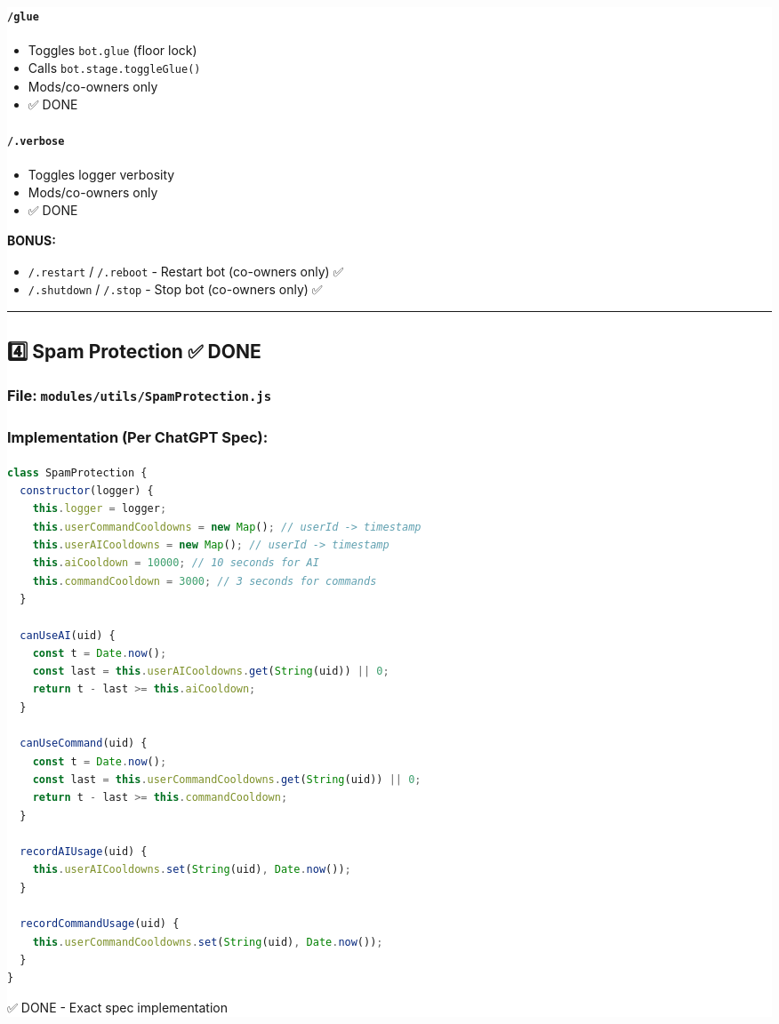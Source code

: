 #### **`/glue`**
- Toggles `bot.glue` (floor lock)
- Calls `bot.stage.toggleGlue()`
- Mods/co-owners only
- ✅ DONE

#### **`/.verbose`**
- Toggles logger verbosity
- Mods/co-owners only
- ✅ DONE

**BONUS:**
- `/.restart` / `/.reboot` - Restart bot (co-owners only) ✅
- `/.shutdown` / `/.stop` - Stop bot (co-owners only) ✅

---

## 4️⃣ **Spam Protection** ✅ DONE

### **File:** `modules/utils/SpamProtection.js`

### **Implementation (Per ChatGPT Spec):**
```javascript
class SpamProtection {
  constructor(logger) {
    this.logger = logger;
    this.userCommandCooldowns = new Map(); // userId -> timestamp
    this.userAICooldowns = new Map(); // userId -> timestamp
    this.aiCooldown = 10000; // 10 seconds for AI
    this.commandCooldown = 3000; // 3 seconds for commands
  }
  
  canUseAI(uid) {
    const t = Date.now();
    const last = this.userAICooldowns.get(String(uid)) || 0;
    return t - last >= this.aiCooldown;
  }
  
  canUseCommand(uid) {
    const t = Date.now();
    const last = this.userCommandCooldowns.get(String(uid)) || 0;
    return t - last >= this.commandCooldown;
  }
  
  recordAIUsage(uid) {
    this.userAICooldowns.set(String(uid), Date.now());
  }
  
  recordCommandUsage(uid) {
    this.userCommandCooldowns.set(String(uid), Date.now());
  }
}
```
✅ DONE - Exact spec implementation
